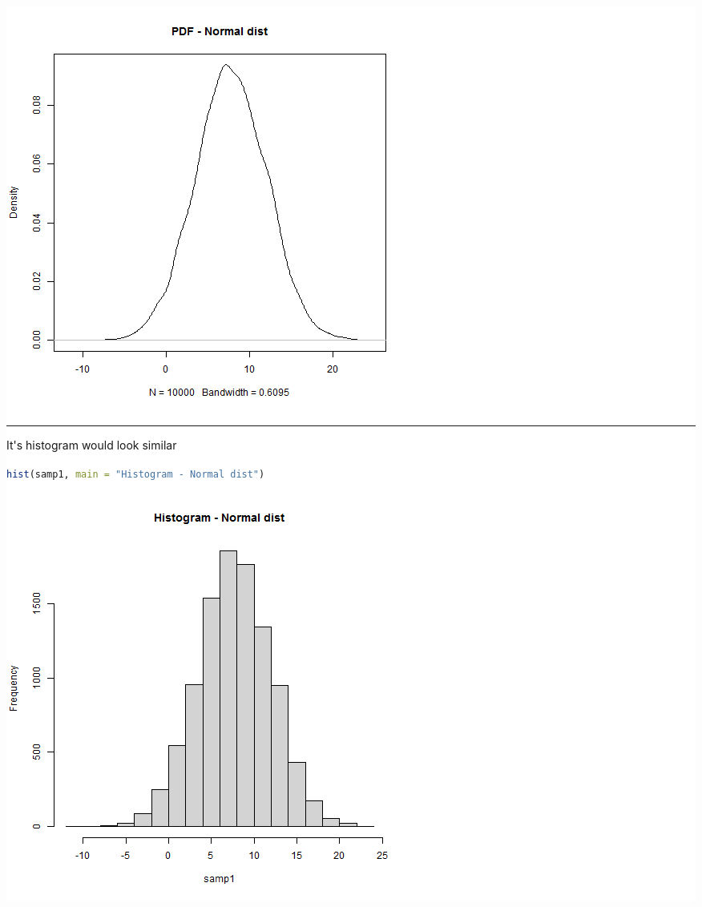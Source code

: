 ![plot of chunk unnamed-chunk-1](tutorial_10_slides-figure/unnamed-chunk-1-1.png)

---

It's histogram would look similar


```r
hist(samp1, main = "Histogram - Normal dist")
```

![plot of chunk unnamed-chunk-2](tutorial_10_slides-figure/unnamed-chunk-2-1.png)
